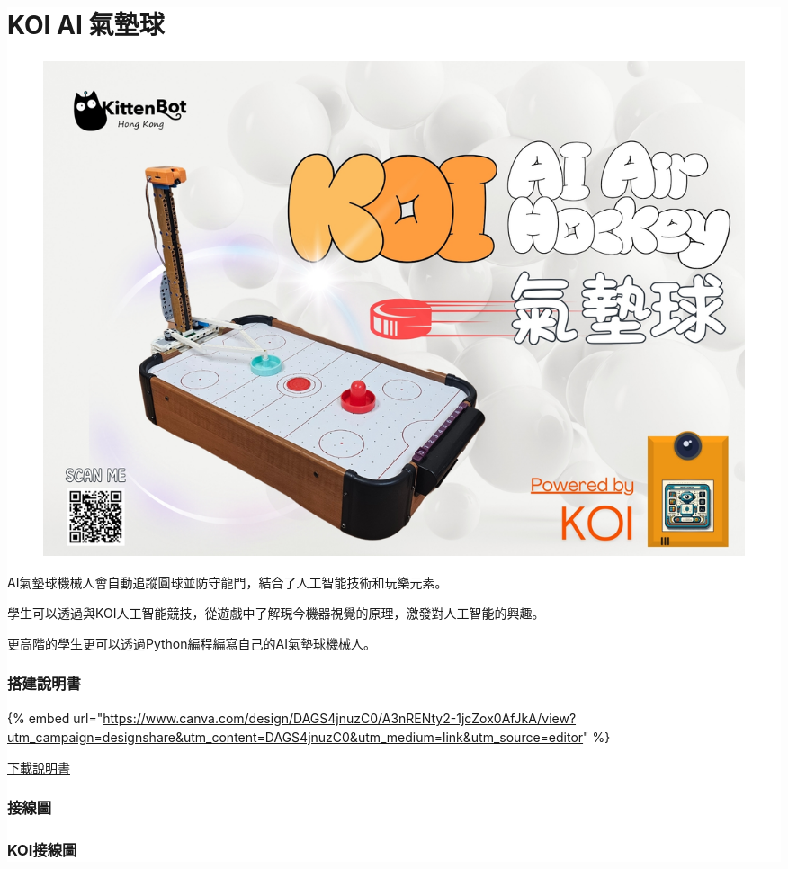 # KOI AI 氣墊球

<figure><img src="../.gitbook/assets/AI氣墊球packing covere sheet .jpg" alt=""><figcaption></figcaption></figure>

AI氣墊球機械人會自動追蹤圓球並防守龍門，結合了人工智能技術和玩樂元素。

學生可以透過與KOI人工智能競技，從遊戲中了解現今機器視覺的原理，激發對人工智能的興趣。

更高階的學生更可以透過Python編程編寫自己的AI氣墊球機械人。

### 搭建說明書

{% embed url="https://www.canva.com/design/DAGS4jnuzC0/A3nRENty2-1jcZox0AfJkA/view?utm_campaign=designshare&utm_content=DAGS4jnuzC0&utm_medium=link&utm_source=editor" %}

[下載說明書](https://www.canva.com/design/DAGS4jnuzC0/A3nRENty2-1jcZox0AfJkA/view?utm\_content=DAGS4jnuzC0\&utm\_campaign=designshare\&utm\_medium=link\&utm\_source=editor)

### 接線圖

### KOI接線圖
